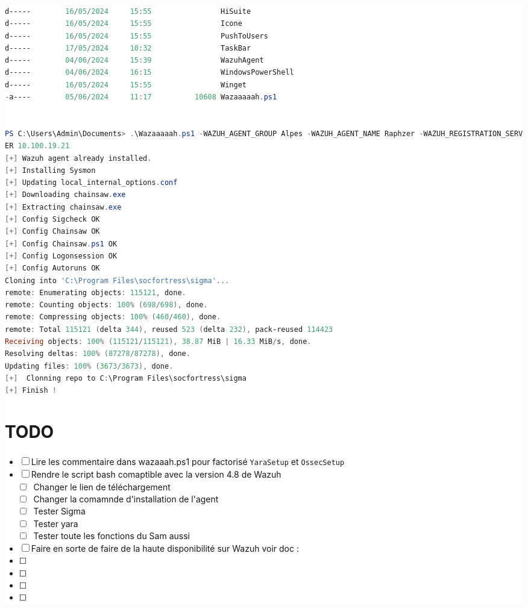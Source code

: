 ```powershell
d-----        16/05/2024     15:55                HiSuite
d-----        16/05/2024     15:55                Icone
d-----        16/05/2024     15:55                PushToUsers
d-----        17/05/2024     10:32                TaskBar
d-----        04/06/2024     15:39                WazuhAgent
d-----        04/06/2024     16:15                WindowsPowerShell
d-----        16/05/2024     15:55                Winget
-a----        05/06/2024     11:17          10608 Wazaaaaah.ps1


PS C:\Users\Admin\Documents> .\Wazaaaaah.ps1 -WAZUH_AGENT_GROUP Alpes -WAZUH_AGENT_NAME Raphzer -WAZUH_REGISTRATION_SERVER 10.100.19.21
[+] Wazuh agent already installed.
[+] Installing Sysmon
[+] Updating local_internal_options.conf                                                                                [+] Downloading chainsaw.exe                                                                                            [+] Extracting chainsaw.exe                                                                                             [+] Config Sigcheck OK                                                                                                  [+] Config Chainsaw OK                                                                                                  [+] Config Chainsaw.ps1 OK                                                                                              [+] Config Logonsession OK
[+] Config Autoruns OK
Cloning into 'C:\Program Files\socfortress\sigma'...
remote: Enumerating objects: 115121, done.
remote: Counting objects: 100% (698/698), done.
remote: Compressing objects: 100% (460/460), done.
remote: Total 115121 (delta 344), reused 523 (delta 232), pack-reused 114423
Receiving objects: 100% (115121/115121), 38.87 MiB | 16.33 MiB/s, done.
Resolving deltas: 100% (87278/87278), done.
Updating files: 100% (3673/3673), done.
[+]  Clonning repo to C:\Program Files\socfortress\sigma
[+] Finish !
```

# TODO
- [ ] Lire les commentaire dans wazaaah.ps1 pour factorisé `YaraSetup` et `OssecSetup`
- [ ] Rendre le script bash comaptible avec la version 4.8 de Wazuh 
  - [ ] Changer le lien de téléchargement
  - [ ] Changer la comamnde d'installation de l'agent
  - [ ] Tester Sigma
  - [ ] Tester yara
  - [ ] Tester toute les fonctions du Sam aussi
- [ ] Faire en sorte de faire de la haute disponibilité sur Wazuh voir doc :
- [ ] 
- [ ] 
- [ ] 
- [ ] 
